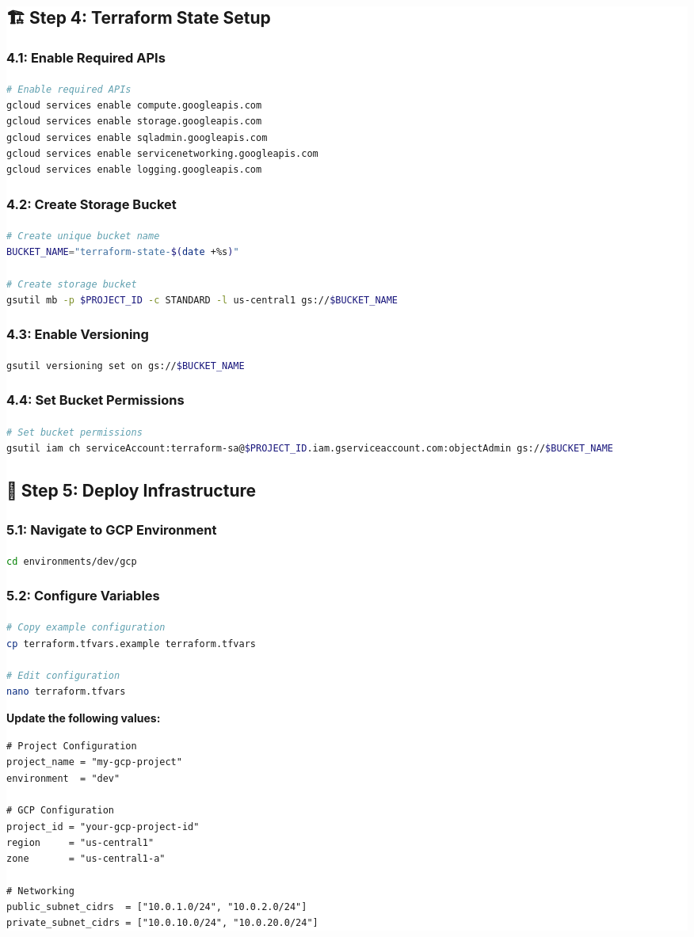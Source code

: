 ## 🏗️ Step 4: Terraform State Setup

### 4.1: Enable Required APIs
```bash
# Enable required APIs
gcloud services enable compute.googleapis.com
gcloud services enable storage.googleapis.com
gcloud services enable sqladmin.googleapis.com
gcloud services enable servicenetworking.googleapis.com
gcloud services enable logging.googleapis.com
```

### 4.2: Create Storage Bucket
```bash
# Create unique bucket name
BUCKET_NAME="terraform-state-$(date +%s)"

# Create storage bucket
gsutil mb -p $PROJECT_ID -c STANDARD -l us-central1 gs://$BUCKET_NAME
```

### 4.3: Enable Versioning
```bash
gsutil versioning set on gs://$BUCKET_NAME
```

### 4.4: Set Bucket Permissions
```bash
# Set bucket permissions
gsutil iam ch serviceAccount:terraform-sa@$PROJECT_ID.iam.gserviceaccount.com:objectAdmin gs://$BUCKET_NAME
```

## 🚀 Step 5: Deploy Infrastructure

### 5.1: Navigate to GCP Environment
```bash
cd environments/dev/gcp
```

### 5.2: Configure Variables
```bash
# Copy example configuration
cp terraform.tfvars.example terraform.tfvars

# Edit configuration
nano terraform.tfvars
```

**Update the following values:**
```hcl
# Project Configuration
project_name = "my-gcp-project"
environment  = "dev"

# GCP Configuration
project_id = "your-gcp-project-id"
region     = "us-central1"
zone       = "us-central1-a"

# Networking
public_subnet_cidrs  = ["10.0.1.0/24", "10.0.2.0/24"]
private_subnet_cidrs = ["10.0.10.0/24", "10.0.20.0/24"]
```